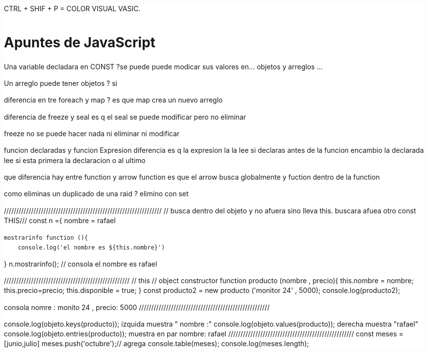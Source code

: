 ﻿CTRL + SHIF + P = COLOR VISUAL VASIC.

#  Apuntes de JavaScript
Una variable decladara en CONST ?se puede puede modicar sus valores
en... objetos y arreglos ...

Un arreglo puede tener objetos ? si 


diferencia en tre foreach y map ? es que map crea un nuevo arreglo 



diferencia de freeze y seal  es q el seal se puede modificar pero no eliminar

freeze no se puede hacer nada ni eliminar ni modificar

 funcion declaradas y funcion Expresion diferencia es q la expresion la la lee si declaras antes de la funcion
encambio la declarada lee si esta primera la declaracion o al ultimo 


que diferencia hay entre function y arrow function
es que el arrow busca globalmente y fuction dentro de la function

como eliminas un duplicado de una raid ?
elimino con set 



////////////////////////////////////////////////////////////////
// busca dentro del objeto y no afuera sino lleva this. buscara afuea otro const 
THIS///
const n ={
      nombre = rafael

	mostrarinfo function (){
		console.log('el nombre es ${this.nombre}')

}
n.mostrarinfo();   // consola el nombre es rafael
 

///////////////////////////////////////////////////
// this // object constructor
function producto (nombre , precio){
     this.nombre = nombre;
	this.precio=precio;
	this.disponible = true;
}
const producto2 = new producto ('monitor 24' , 5000);
console.log(producto2);

consola   nomre : monito 24 , precio: 5000
/////////////////////////////////////////////////////

console.log(objeto.keys(producto)); izquida muestra  " nombre :"
console.log(objeto.values(producto)); derecha muestra "rafael"
console.log(objeto.entries(producto)); muestra en par nombre: rafael
///////////////////////////////////////////////////
const meses = [junio,julio]
meses.push('octubre');// agrega
console.table(meses); 
console.log(meses.length);
